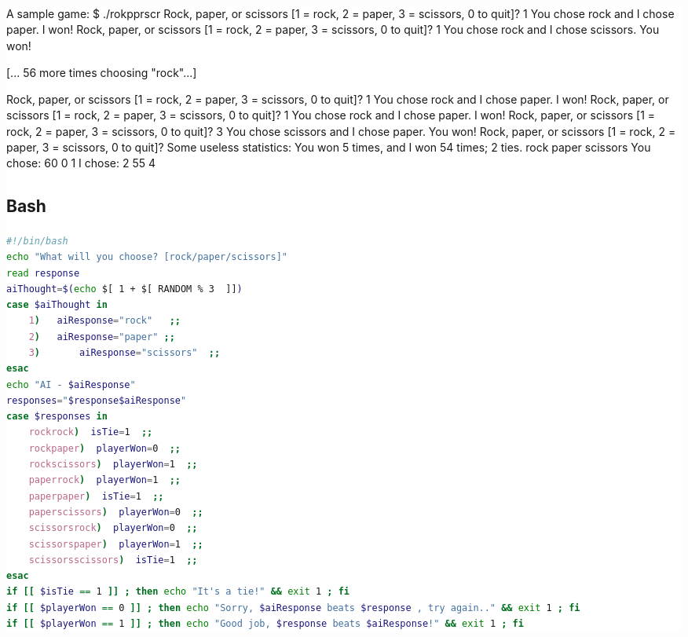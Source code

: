 A sample game:
 $ ./rokpprscr
 Rock, paper, or scissors [1 = rock, 2 = paper, 3 = scissors, 0 to quit]? 1
 You chose rock and I chose paper. I won!
 Rock, paper, or scissors [1 = rock, 2 = paper, 3 = scissors, 0 to quit]? 1
 You chose rock and I chose scissors. You won!
 
 [... 56 more times choosing "rock"...]
 
 Rock, paper, or scissors [1 = rock, 2 = paper, 3 = scissors, 0 to quit]? 1
 You chose rock and I chose paper. I won!
 Rock, paper, or scissors [1 = rock, 2 = paper, 3 = scissors, 0 to quit]? 1
 You chose rock and I chose paper. I won!
 Rock, paper, or scissors [1 = rock, 2 = paper, 3 = scissors, 0 to quit]? 3
 You chose scissors and I chose paper. You won!
 Rock, paper, or scissors [1 = rock, 2 = paper, 3 = scissors, 0 to quit]? 
 Some useless statistics:
 You won  5 times, and I won  54 times;  2 ties.
               rock          paper         scissors
 You chose:     60            0             1 
   I chose:     2             55            4


## Bash


```bash
#!/bin/bash
echo "What will you choose? [rock/paper/scissors]"
read response
aiThought=$(echo $[ 1 + $[ RANDOM % 3  ]])
case $aiThought in
	1) 	 aiResponse="rock"   ;;
	2) 	 aiResponse="paper" ;;
	3)  	 aiResponse="scissors"  ;;
esac
echo "AI - $aiResponse"
responses="$response$aiResponse"
case $responses in
	rockrock)  isTie=1  ;;
	rockpaper)  playerWon=0  ;;
	rockscissors)  playerWon=1  ;;
	paperrock)  playerWon=1  ;;
	paperpaper)  isTie=1  ;;
	paperscissors)  playerWon=0  ;;
	scissorsrock)  playerWon=0  ;;
	scissorspaper)  playerWon=1  ;;
	scissorsscissors)  isTie=1  ;;
esac
if [[ $isTie == 1 ]] ; then echo "It's a tie!" && exit 1 ; fi
if [[ $playerWon == 0 ]] ; then echo "Sorry, $aiResponse beats $response , try again.." && exit 1 ; fi
if [[ $playerWon == 1 ]] ; then echo "Good job, $response beats $aiResponse!" && exit 1 ; fi
```
